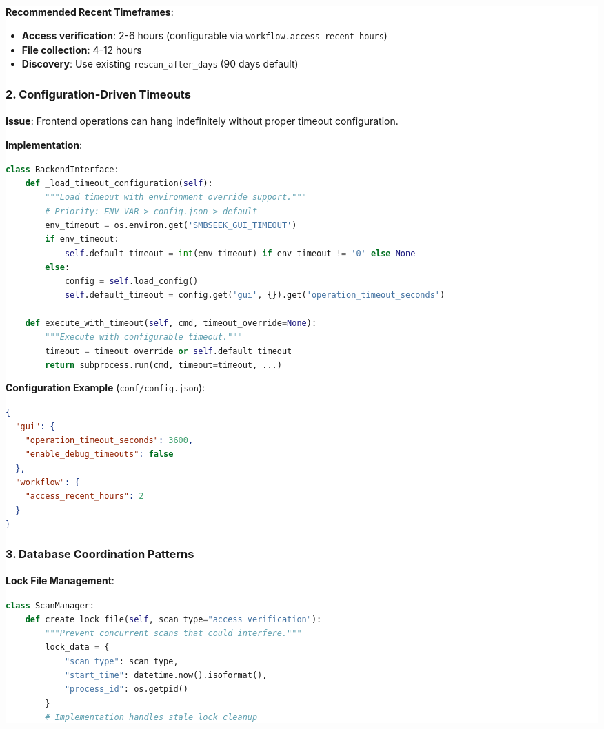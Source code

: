 **Recommended Recent Timeframes**:
- **Access verification**: 2-6 hours (configurable via `workflow.access_recent_hours`)
- **File collection**: 4-12 hours 
- **Discovery**: Use existing `rescan_after_days` (90 days default)

### **2. Configuration-Driven Timeouts**

**Issue**: Frontend operations can hang indefinitely without proper timeout configuration.

**Implementation**:

```python
class BackendInterface:
    def _load_timeout_configuration(self):
        """Load timeout with environment override support."""
        # Priority: ENV_VAR > config.json > default
        env_timeout = os.environ.get('SMBSEEK_GUI_TIMEOUT')
        if env_timeout:
            self.default_timeout = int(env_timeout) if env_timeout != '0' else None
        else:
            config = self.load_config()
            self.default_timeout = config.get('gui', {}).get('operation_timeout_seconds')
    
    def execute_with_timeout(self, cmd, timeout_override=None):
        """Execute with configurable timeout."""
        timeout = timeout_override or self.default_timeout
        return subprocess.run(cmd, timeout=timeout, ...)
```

**Configuration Example** (`conf/config.json`):
```json
{
  "gui": {
    "operation_timeout_seconds": 3600,
    "enable_debug_timeouts": false
  },
  "workflow": {
    "access_recent_hours": 2
  }
}
```

### **3. Database Coordination Patterns**

**Lock File Management**:
```python
class ScanManager:
    def create_lock_file(self, scan_type="access_verification"):
        """Prevent concurrent scans that could interfere."""
        lock_data = {
            "scan_type": scan_type,
            "start_time": datetime.now().isoformat(),
            "process_id": os.getpid()
        }
        # Implementation handles stale lock cleanup
```

